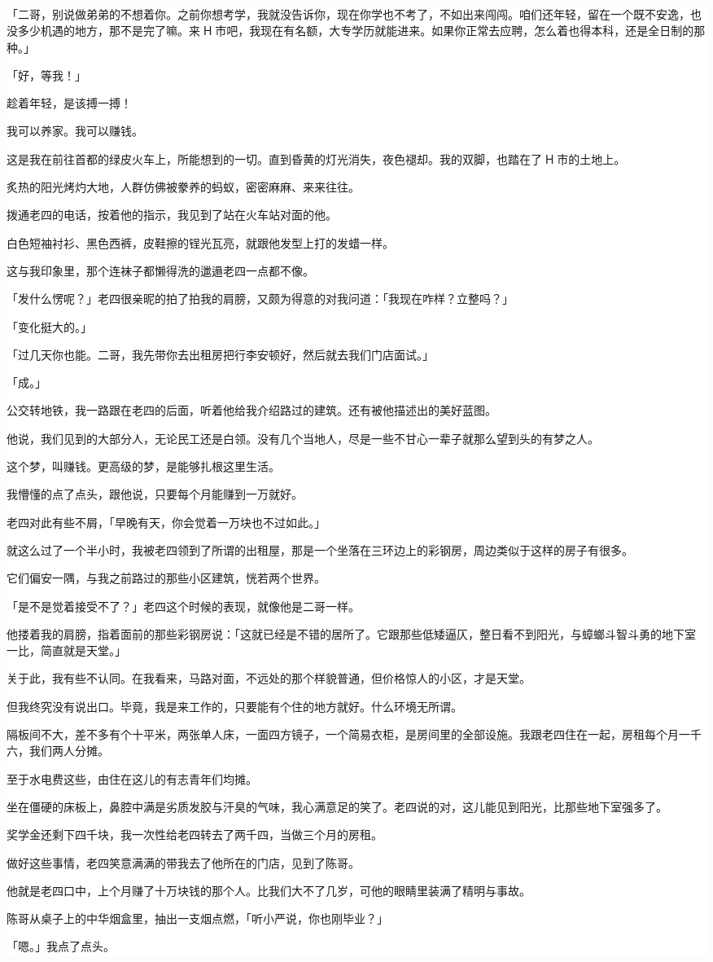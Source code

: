 「二哥，别说做弟弟的不想着你。之前你想考学，我就没告诉你，现在你学也不考了，不如出来闯闯。咱们还年轻，留在一个既不安逸，也没多少机遇的地方，那不是完了嘛。来 H 市吧，我现在有名额，大专学历就能进来。如果你正常去应聘，怎么着也得本科，还是全日制的那种。」

「好，等我！」

趁着年轻，是该搏一搏！

我可以养家。我可以赚钱。

这是我在前往首都的绿皮火车上，所能想到的一切。直到昏黄的灯光消失，夜色褪却。我的双脚，也踏在了 H 市的土地上。

炙热的阳光烤灼大地，人群仿佛被豢养的蚂蚁，密密麻麻、来来往往。

拨通老四的电话，按着他的指示，我见到了站在火车站对面的他。

白色短袖衬衫、黑色西裤，皮鞋擦的锃光瓦亮，就跟他发型上打的发蜡一样。

这与我印象里，那个连袜子都懒得洗的邋遢老四一点都不像。

「发什么愣呢？」老四很亲昵的拍了拍我的肩膀，又颇为得意的对我问道：「我现在咋样？立整吗？」

「变化挺大的。」

「过几天你也能。二哥，我先带你去出租房把行李安顿好，然后就去我们门店面试。」

「成。」

公交转地铁，我一路跟在老四的后面，听着他给我介绍路过的建筑。还有被他描述出的美好蓝图。

他说，我们见到的大部分人，无论民工还是白领。没有几个当地人，尽是一些不甘心一辈子就那么望到头的有梦之人。

这个梦，叫赚钱。更高级的梦，是能够扎根这里生活。

我懵懂的点了点头，跟他说，只要每个月能赚到一万就好。

老四对此有些不屑，「早晚有天，你会觉着一万块也不过如此。」

就这么过了一个半小时，我被老四领到了所谓的出租屋，那是一个坐落在三环边上的彩钢房，周边类似于这样的房子有很多。

它们偏安一隅，与我之前路过的那些小区建筑，恍若两个世界。

「是不是觉着接受不了？」老四这个时候的表现，就像他是二哥一样。

他搂着我的肩膀，指着面前的那些彩钢房说：「这就已经是不错的居所了。它跟那些低矮逼仄，整日看不到阳光，与蟑螂斗智斗勇的地下室一比，简直就是天堂。」

关于此，我有些不认同。在我看来，马路对面，不远处的那个样貌普通，但价格惊人的小区，才是天堂。

但我终究没有说出口。毕竟，我是来工作的，只要能有个住的地方就好。什么环境无所谓。

隔板间不大，差不多有个十平米，两张单人床，一面四方镜子，一个简易衣柜，是房间里的全部设施。我跟老四住在一起，房租每个月一千六，我们两人分摊。

至于水电费这些，由住在这儿的有志青年们均摊。

坐在僵硬的床板上，鼻腔中满是劣质发胶与汗臭的气味，我心满意足的笑了。老四说的对，这儿能见到阳光，比那些地下室强多了。

奖学金还剩下四千块，我一次性给老四转去了两千四，当做三个月的房租。

做好这些事情，老四笑意满满的带我去了他所在的门店，见到了陈哥。

他就是老四口中，上个月赚了十万块钱的那个人。比我们大不了几岁，可他的眼睛里装满了精明与事故。

陈哥从桌子上的中华烟盒里，抽出一支烟点燃，「听小严说，你也刚毕业？」

「嗯。」我点了点头。
